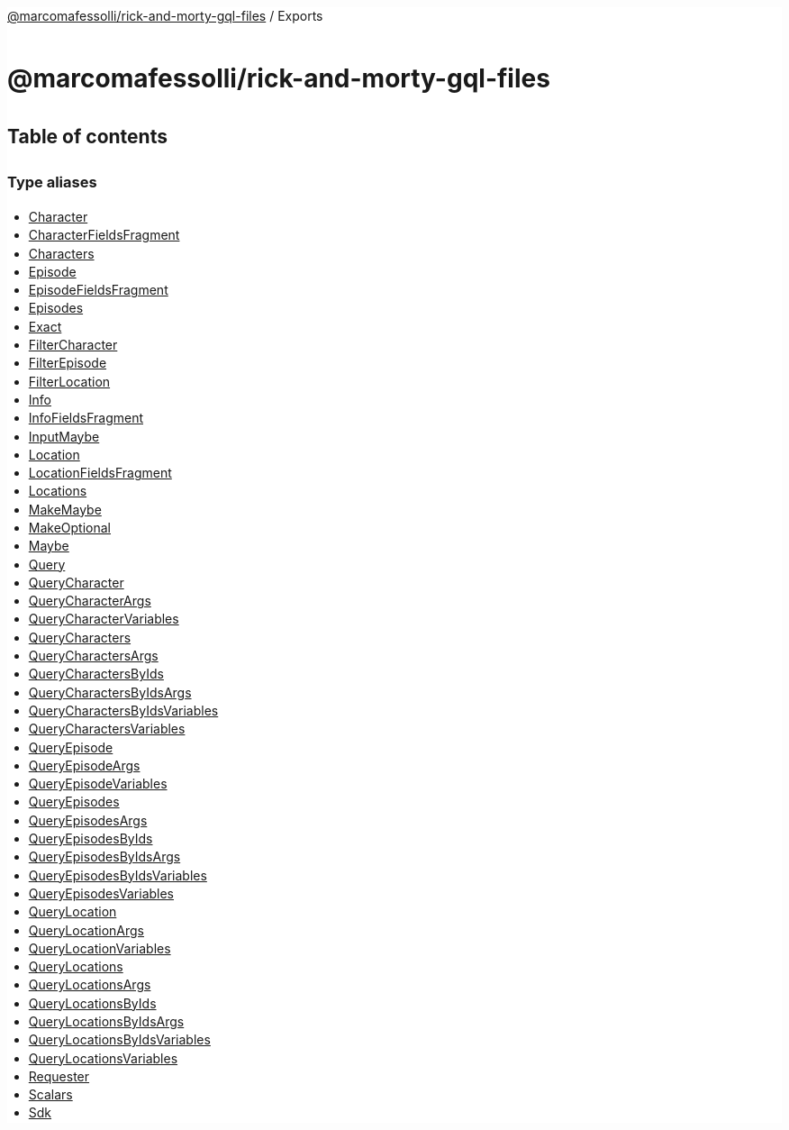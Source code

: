 [@marcomafessolli/rick-and-morty-gql-files](README.md) / Exports

# @marcomafessolli/rick-and-morty-gql-files

## Table of contents

### Type aliases

- [Character](modules.md#character)
- [CharacterFieldsFragment](modules.md#characterfieldsfragment)
- [Characters](modules.md#characters)
- [Episode](modules.md#episode)
- [EpisodeFieldsFragment](modules.md#episodefieldsfragment)
- [Episodes](modules.md#episodes)
- [Exact](modules.md#exact)
- [FilterCharacter](modules.md#filtercharacter)
- [FilterEpisode](modules.md#filterepisode)
- [FilterLocation](modules.md#filterlocation)
- [Info](modules.md#info)
- [InfoFieldsFragment](modules.md#infofieldsfragment)
- [InputMaybe](modules.md#inputmaybe)
- [Location](modules.md#location)
- [LocationFieldsFragment](modules.md#locationfieldsfragment)
- [Locations](modules.md#locations)
- [MakeMaybe](modules.md#makemaybe)
- [MakeOptional](modules.md#makeoptional)
- [Maybe](modules.md#maybe)
- [Query](modules.md#query)
- [QueryCharacter](modules.md#querycharacter)
- [QueryCharacterArgs](modules.md#querycharacterargs)
- [QueryCharacterVariables](modules.md#querycharactervariables)
- [QueryCharacters](modules.md#querycharacters)
- [QueryCharactersArgs](modules.md#querycharactersargs)
- [QueryCharactersByIds](modules.md#querycharactersbyids)
- [QueryCharactersByIdsArgs](modules.md#querycharactersbyidsargs)
- [QueryCharactersByIdsVariables](modules.md#querycharactersbyidsvariables)
- [QueryCharactersVariables](modules.md#querycharactersvariables)
- [QueryEpisode](modules.md#queryepisode)
- [QueryEpisodeArgs](modules.md#queryepisodeargs)
- [QueryEpisodeVariables](modules.md#queryepisodevariables)
- [QueryEpisodes](modules.md#queryepisodes)
- [QueryEpisodesArgs](modules.md#queryepisodesargs)
- [QueryEpisodesByIds](modules.md#queryepisodesbyids)
- [QueryEpisodesByIdsArgs](modules.md#queryepisodesbyidsargs)
- [QueryEpisodesByIdsVariables](modules.md#queryepisodesbyidsvariables)
- [QueryEpisodesVariables](modules.md#queryepisodesvariables)
- [QueryLocation](modules.md#querylocation)
- [QueryLocationArgs](modules.md#querylocationargs)
- [QueryLocationVariables](modules.md#querylocationvariables)
- [QueryLocations](modules.md#querylocations)
- [QueryLocationsArgs](modules.md#querylocationsargs)
- [QueryLocationsByIds](modules.md#querylocationsbyids)
- [QueryLocationsByIdsArgs](modules.md#querylocationsbyidsargs)
- [QueryLocationsByIdsVariables](modules.md#querylocationsbyidsvariables)
- [QueryLocationsVariables](modules.md#querylocationsvariables)
- [Requester](modules.md#requester)
- [Scalars](modules.md#scalars)
- [Sdk](modules.md#sdk)
